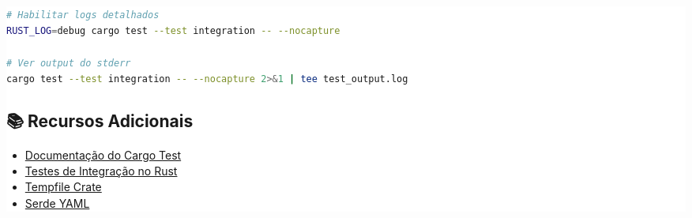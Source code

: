 ```bash
# Habilitar logs detalhados
RUST_LOG=debug cargo test --test integration -- --nocapture

# Ver output do stderr
cargo test --test integration -- --nocapture 2>&1 | tee test_output.log
```

## 📚 Recursos Adicionais

- [Documentação do Cargo Test](https://doc.rust-lang.org/cargo/commands/cargo-test.html)
- [Testes de Integração no Rust](https://doc.rust-lang.org/book/ch11-03-test-organization.html#integration-tests)
- [Tempfile Crate](https://docs.rs/tempfile/latest/tempfile/)
- [Serde YAML](https://docs.rs/serde_yaml/latest/serde_yaml/)
